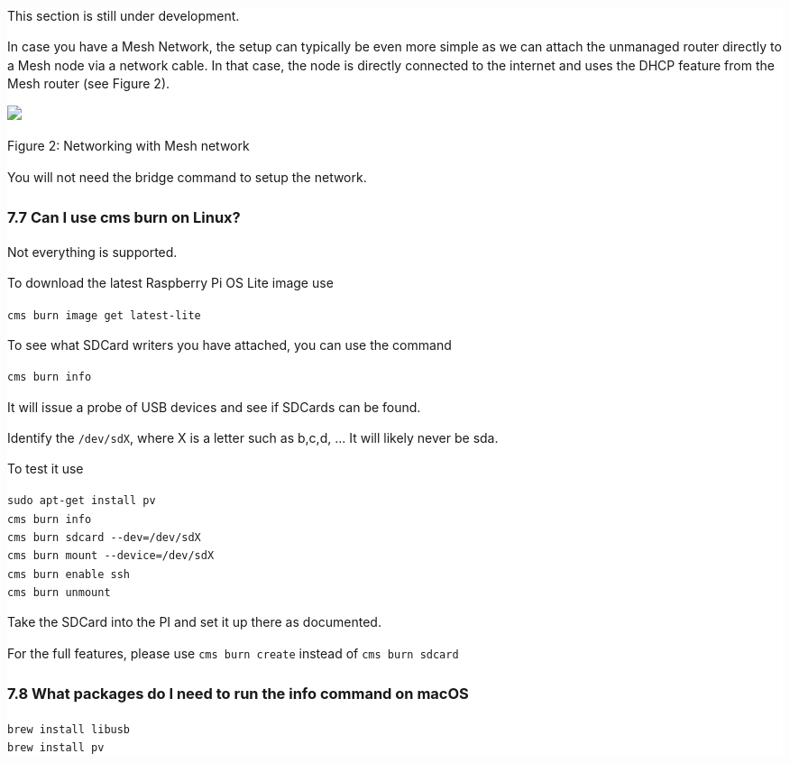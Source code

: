 This section is still under development.

In case you have a Mesh Network, the setup can typically be even more
simple as we can attach the unmanaged router directly to a Mesh
node via a network cable. In that case, the node is directly connected
to the internet and uses the DHCP feature from the Mesh router (see
Figure 2).

![](https://github.com/cloudmesh/cloudmesh-pi-burn/raw/main/images/network-mesh.png)

Figure 2: Networking with Mesh network

You will not need the bridge command to setup the network.

### 7.7 Can I use cms burn on Linux?

Not everything is supported.

To download the latest Raspberry Pi OS Lite image use

```
cms burn image get latest-lite
```

To see what SDCard writers you have attached, you can use the command

```
cms burn info
```

It will issue a probe of USB devices and see if SDCards can be found.

Identify the `/dev/sdX`, where X is a letter such as b,c,d, ... It
will likely never be sda.

To test it use

```
sudo apt-get install pv
cms burn info
cms burn sdcard --dev=/dev/sdX
cms burn mount --device=/dev/sdX
cms burn enable ssh
cms burn unmount
```

Take the SDCard into the PI and set it up there as documented.

For the full features, please use `cms burn create` instead of
`cms burn sdcard`


### 7.8 What packages do I need to run the info command on macOS

```
brew install libusb
brew install pv
```
